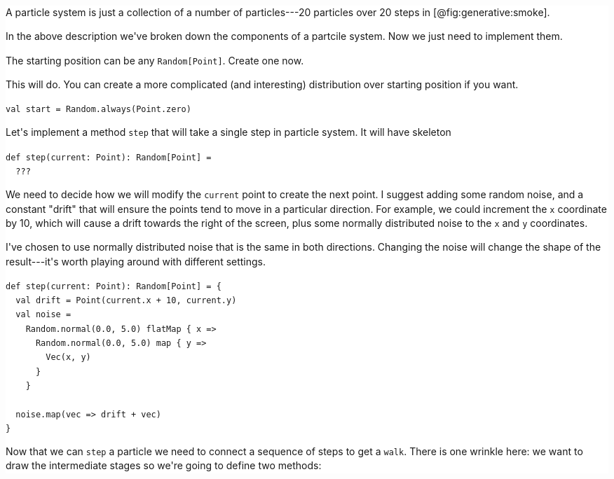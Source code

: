 A particle system is just a collection of a number of particles---20 particles over 20 steps in [@fig:generative:smoke].

In the above description we've broken down the components of a partcile system.
Now we just need to implement them.

The starting position can be any `Random[Point]`.
Create one now.

<div class="solution">
This will do.
You can create a more complicated (and interesting) distribution over starting position if you want.

```tut:silent:book
val start = Random.always(Point.zero)
```
</div>

Let's implement a method `step` that will take a single step in particle system.
It will have skeleton

```tut:silent:book
def step(current: Point): Random[Point] =
  ???
```

We need to decide how we will modify the `current` point to create the next point.
I suggest adding some random noise, and a constant "drift" that will ensure the points tend to move in a particular direction.
For example, we could increment the `x` coordinate by 10, which will cause a drift towards the right of the screen, plus some normally distributed noise to the `x` and `y` coordinates.

<div class="solution">
I've chosen to use normally distributed noise that is the same in both directions.
Changing the noise will change the shape of the result---it's worth playing around with different settings.

```tut:silent:book
def step(current: Point): Random[Point] = {
  val drift = Point(current.x + 10, current.y)
  val noise = 
    Random.normal(0.0, 5.0) flatMap { x =>
      Random.normal(0.0, 5.0) map { y =>
        Vec(x, y)
      }
    }
    
  noise.map(vec => drift + vec)
}
```
</div>

Now that we can `step` a particle we need to connect a sequence of steps to get a `walk`.
There is one wrinkle here: we want to draw the intermediate stages so we're going to define two methods:
